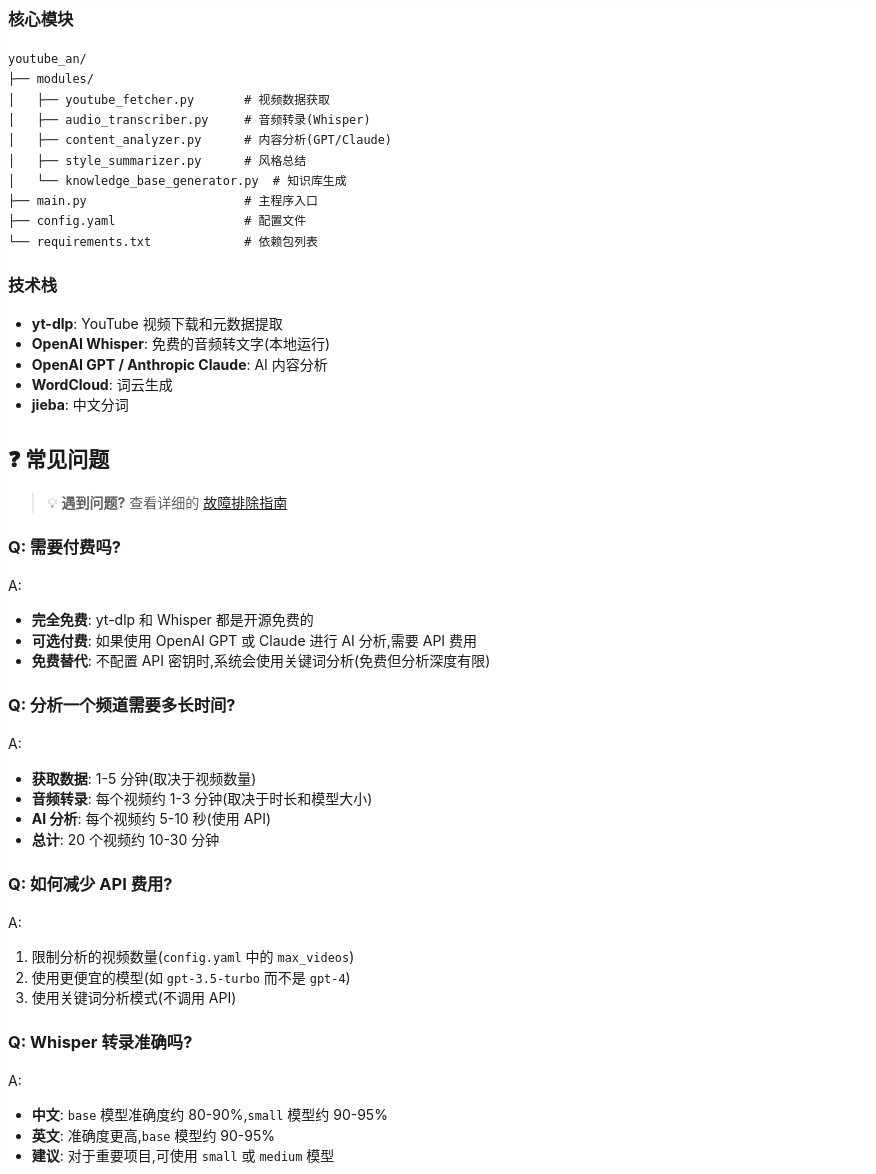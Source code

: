 ### 核心模块

```
youtube_an/
├── modules/
│   ├── youtube_fetcher.py       # 视频数据获取
│   ├── audio_transcriber.py     # 音频转录(Whisper)
│   ├── content_analyzer.py      # 内容分析(GPT/Claude)
│   ├── style_summarizer.py      # 风格总结
│   └── knowledge_base_generator.py  # 知识库生成
├── main.py                      # 主程序入口
├── config.yaml                  # 配置文件
└── requirements.txt             # 依赖包列表
```

### 技术栈

- **yt-dlp**: YouTube 视频下载和元数据提取
- **OpenAI Whisper**: 免费的音频转文字(本地运行)
- **OpenAI GPT / Anthropic Claude**: AI 内容分析
- **WordCloud**: 词云生成
- **jieba**: 中文分词

## ❓ 常见问题

> 💡 **遇到问题?** 查看详细的 [故障排除指南](TROUBLESHOOTING.md)

### Q: 需要付费吗?

A: 
- **完全免费**: yt-dlp 和 Whisper 都是开源免费的
- **可选付费**: 如果使用 OpenAI GPT 或 Claude 进行 AI 分析,需要 API 费用
- **免费替代**: 不配置 API 密钥时,系统会使用关键词分析(免费但分析深度有限)

### Q: 分析一个频道需要多长时间?

A:
- **获取数据**: 1-5 分钟(取决于视频数量)
- **音频转录**: 每个视频约 1-3 分钟(取决于时长和模型大小)
- **AI 分析**: 每个视频约 5-10 秒(使用 API)
- **总计**: 20 个视频约 10-30 分钟

### Q: 如何减少 API 费用?

A:
1. 限制分析的视频数量(`config.yaml` 中的 `max_videos`)
2. 使用更便宜的模型(如 `gpt-3.5-turbo` 而不是 `gpt-4`)
3. 使用关键词分析模式(不调用 API)

### Q: Whisper 转录准确吗?

A:
- **中文**: `base` 模型准确度约 80-90%,`small` 模型约 90-95%
- **英文**: 准确度更高,`base` 模型约 90-95%
- **建议**: 对于重要项目,可使用 `small` 或 `medium` 模型
